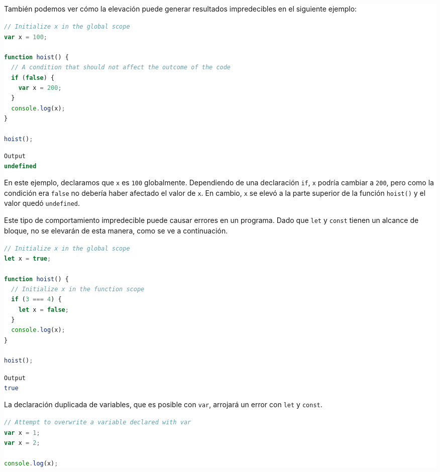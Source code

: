 También podemos ver cómo la elevación puede generar resultados impredecibles en el siguiente ejemplo:


```js
// Initialize x in the global scope
var x = 100;

function hoist() {
  // A condition that should not affect the outcome of the code
  if (false) {
    var x = 200;
  }
  console.log(x);
}

hoist();
```

```js
Output
undefined
```

En este ejemplo, declaramos que `x` es `100` globalmente. Dependiendo de una declaración `if`, `x` podría cambiar a `200`, pero como la condición era `false` no debería haber afectado el valor de `x`. En cambio, `x` se elevó a la parte superior de la función `hoist()` y el valor quedó `undefined`.

Este tipo de comportamiento impredecible puede causar errores en un programa. Dado que `let` y `const` tienen un alcance de bloque, no se elevarán de esta manera, como se ve a continuación.


```js
// Initialize x in the global scope
let x = true;

function hoist() {
  // Initialize x in the function scope
  if (3 === 4) {
    let x = false;
  }
  console.log(x);
}

hoist();
```


```sh
Output
true
```

La declaración duplicada de variables, que es posible con `var`, arrojará un error con `let` y `const`.


```js
// Attempt to overwrite a variable declared with var
var x = 1;
var x = 2;

console.log(x);
```
